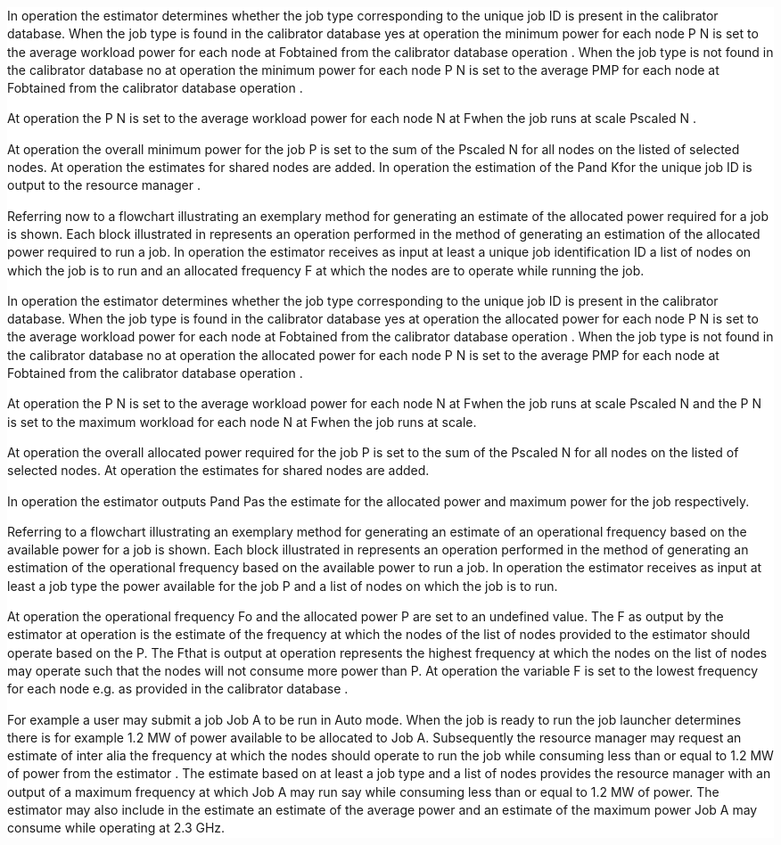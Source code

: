 In operation the estimator determines whether the job type corresponding to the unique job ID is present in the calibrator database. When the job type is found in the calibrator database yes at operation the minimum power for each node P N is set to the average workload power for each node at Fobtained from the calibrator database operation . When the job type is not found in the calibrator database no at operation the minimum power for each node P N is set to the average PMP for each node at Fobtained from the calibrator database operation .

At operation the P N is set to the average workload power for each node N at Fwhen the job runs at scale Pscaled N .

At operation the overall minimum power for the job P is set to the sum of the Pscaled N for all nodes on the listed of selected nodes. At operation the estimates for shared nodes are added. In operation the estimation of the Pand Kfor the unique job ID is output to the resource manager .

Referring now to a flowchart illustrating an exemplary method for generating an estimate of the allocated power required for a job is shown. Each block illustrated in represents an operation performed in the method of generating an estimation of the allocated power required to run a job. In operation the estimator receives as input at least a unique job identification ID a list of nodes on which the job is to run and an allocated frequency F at which the nodes are to operate while running the job.

In operation the estimator determines whether the job type corresponding to the unique job ID is present in the calibrator database. When the job type is found in the calibrator database yes at operation the allocated power for each node P N is set to the average workload power for each node at Fobtained from the calibrator database operation . When the job type is not found in the calibrator database no at operation the allocated power for each node P N is set to the average PMP for each node at Fobtained from the calibrator database operation .

At operation the P N is set to the average workload power for each node N at Fwhen the job runs at scale Pscaled N and the P N is set to the maximum workload for each node N at Fwhen the job runs at scale.

At operation the overall allocated power required for the job P is set to the sum of the Pscaled N for all nodes on the listed of selected nodes. At operation the estimates for shared nodes are added.

In operation the estimator outputs Pand Pas the estimate for the allocated power and maximum power for the job respectively.

Referring to a flowchart illustrating an exemplary method for generating an estimate of an operational frequency based on the available power for a job is shown. Each block illustrated in represents an operation performed in the method of generating an estimation of the operational frequency based on the available power to run a job. In operation the estimator receives as input at least a job type the power available for the job P and a list of nodes on which the job is to run.

At operation the operational frequency Fo and the allocated power P are set to an undefined value. The F as output by the estimator at operation is the estimate of the frequency at which the nodes of the list of nodes provided to the estimator should operate based on the P. The Fthat is output at operation represents the highest frequency at which the nodes on the list of nodes may operate such that the nodes will not consume more power than P. At operation the variable F is set to the lowest frequency for each node e.g. as provided in the calibrator database .

For example a user may submit a job Job A to be run in Auto mode. When the job is ready to run the job launcher determines there is for example 1.2 MW of power available to be allocated to Job A. Subsequently the resource manager may request an estimate of inter alia the frequency at which the nodes should operate to run the job while consuming less than or equal to 1.2 MW of power from the estimator . The estimate based on at least a job type and a list of nodes provides the resource manager with an output of a maximum frequency at which Job A may run say while consuming less than or equal to 1.2 MW of power. The estimator may also include in the estimate an estimate of the average power and an estimate of the maximum power Job A may consume while operating at 2.3 GHz.
